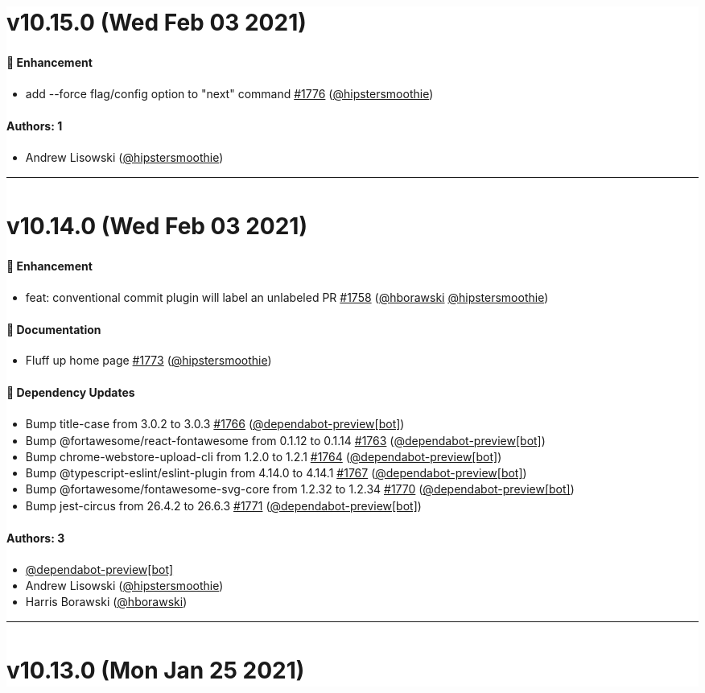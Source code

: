 # v10.15.0 (Wed Feb 03 2021)

#### 🚀 Enhancement

- add --force flag/config option to "next" command [#1776](https://github.com/intuit/auto/pull/1776) ([@hipstersmoothie](https://github.com/hipstersmoothie))

#### Authors: 1

- Andrew Lisowski ([@hipstersmoothie](https://github.com/hipstersmoothie))

---

# v10.14.0 (Wed Feb 03 2021)

#### 🚀 Enhancement

- feat: conventional commit plugin will label an unlabeled PR [#1758](https://github.com/intuit/auto/pull/1758) ([@hborawski](https://github.com/hborawski) [@hipstersmoothie](https://github.com/hipstersmoothie))

#### 📝 Documentation

- Fluff up home page [#1773](https://github.com/intuit/auto/pull/1773) ([@hipstersmoothie](https://github.com/hipstersmoothie))

#### 🔩 Dependency Updates

- Bump title-case from 3.0.2 to 3.0.3 [#1766](https://github.com/intuit/auto/pull/1766) ([@dependabot-preview[bot]](https://github.com/dependabot-preview[bot]))
- Bump @fortawesome/react-fontawesome from 0.1.12 to 0.1.14 [#1763](https://github.com/intuit/auto/pull/1763) ([@dependabot-preview[bot]](https://github.com/dependabot-preview[bot]))
- Bump chrome-webstore-upload-cli from 1.2.0 to 1.2.1 [#1764](https://github.com/intuit/auto/pull/1764) ([@dependabot-preview[bot]](https://github.com/dependabot-preview[bot]))
- Bump @typescript-eslint/eslint-plugin from 4.14.0 to 4.14.1 [#1767](https://github.com/intuit/auto/pull/1767) ([@dependabot-preview[bot]](https://github.com/dependabot-preview[bot]))
- Bump @fortawesome/fontawesome-svg-core from 1.2.32 to 1.2.34 [#1770](https://github.com/intuit/auto/pull/1770) ([@dependabot-preview[bot]](https://github.com/dependabot-preview[bot]))
- Bump jest-circus from 26.4.2 to 26.6.3 [#1771](https://github.com/intuit/auto/pull/1771) ([@dependabot-preview[bot]](https://github.com/dependabot-preview[bot]))

#### Authors: 3

- [@dependabot-preview[bot]](https://github.com/dependabot-preview[bot])
- Andrew Lisowski ([@hipstersmoothie](https://github.com/hipstersmoothie))
- Harris Borawski ([@hborawski](https://github.com/hborawski))

---

# v10.13.0 (Mon Jan 25 2021)
